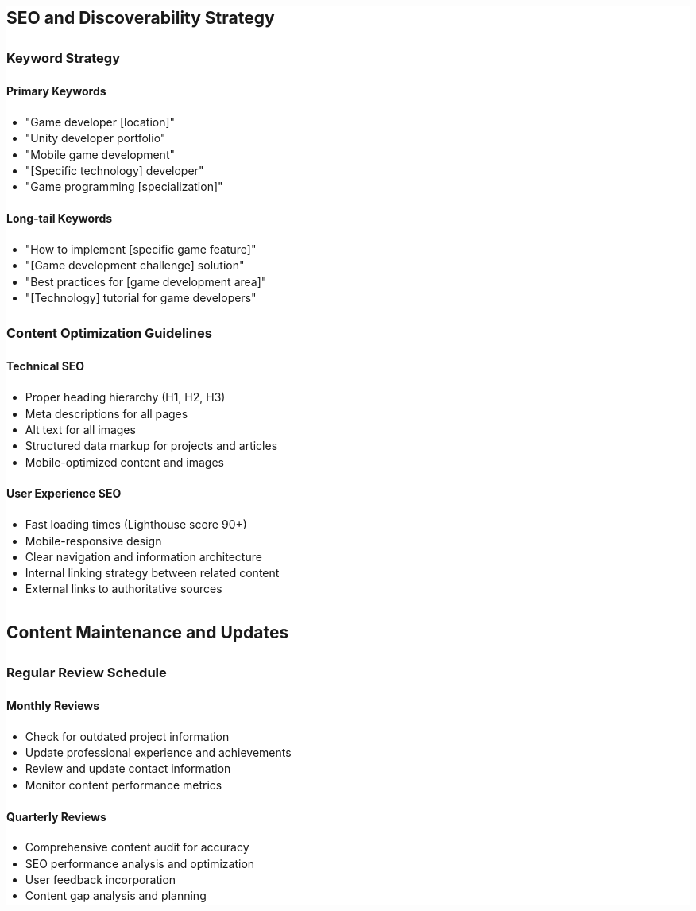 ## SEO and Discoverability Strategy

### Keyword Strategy

#### Primary Keywords
- "Game developer [location]"
- "Unity developer portfolio"
- "Mobile game development"
- "[Specific technology] developer"
- "Game programming [specialization]"

#### Long-tail Keywords
- "How to implement [specific game feature]"
- "[Game development challenge] solution"
- "Best practices for [game development area]"
- "[Technology] tutorial for game developers"

### Content Optimization Guidelines

#### Technical SEO
- Proper heading hierarchy (H1, H2, H3)
- Meta descriptions for all pages
- Alt text for all images
- Structured data markup for projects and articles
- Mobile-optimized content and images

#### User Experience SEO
- Fast loading times (Lighthouse score 90+)
- Mobile-responsive design
- Clear navigation and information architecture
- Internal linking strategy between related content
- External links to authoritative sources

## Content Maintenance and Updates

### Regular Review Schedule

#### Monthly Reviews
- Check for outdated project information
- Update professional experience and achievements
- Review and update contact information
- Monitor content performance metrics

#### Quarterly Reviews
- Comprehensive content audit for accuracy
- SEO performance analysis and optimization
- User feedback incorporation
- Content gap analysis and planning
